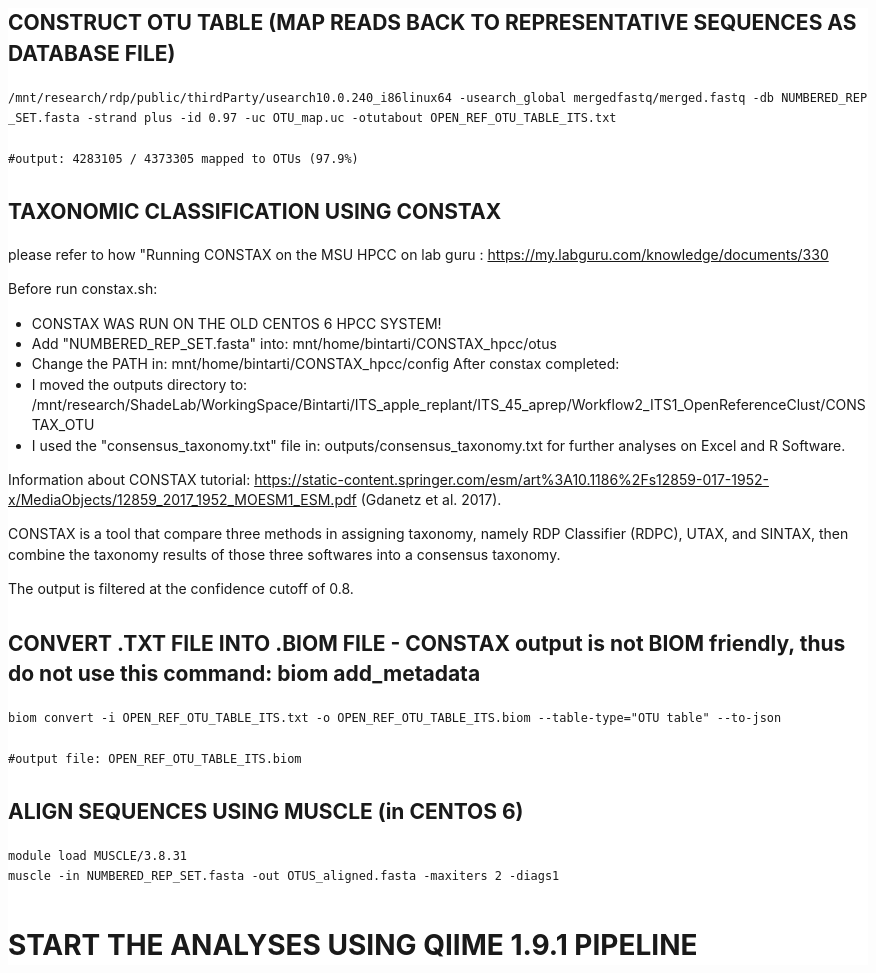 ```
```
## CONSTRUCT OTU TABLE (MAP READS BACK TO REPRESENTATIVE SEQUENCES AS DATABASE FILE)
```
/mnt/research/rdp/public/thirdParty/usearch10.0.240_i86linux64 -usearch_global mergedfastq/merged.fastq -db NUMBERED_REP_SET.fasta -strand plus -id 0.97 -uc OTU_map.uc -otutabout OPEN_REF_OTU_TABLE_ITS.txt

#output: 4283105 / 4373305 mapped to OTUs (97.9%)   
```
## TAXONOMIC CLASSIFICATION USING CONSTAX

please refer to how "Running CONSTAX on the MSU HPCC on lab guru : https://my.labguru.com/knowledge/documents/330

Before run constax.sh:
- CONSTAX WAS RUN ON THE OLD CENTOS 6 HPCC SYSTEM!
- Add "NUMBERED_REP_SET.fasta" into: mnt/home/bintarti/CONSTAX_hpcc/otus 
- Change the PATH in: mnt/home/bintarti/CONSTAX_hpcc/config
After constax completed:
- I moved the outputs directory to: /mnt/research/ShadeLab/WorkingSpace/Bintarti/ITS_apple_replant/ITS_45_aprep/Workflow2_ITS1_OpenReferenceClust/CONSTAX_OTU
- I used the "consensus_taxonomy.txt" file in: outputs/consensus_taxonomy.txt for further analyses on Excel and R Software.

Information about CONSTAX tutorial: https://static-content.springer.com/esm/art%3A10.1186%2Fs12859-017-1952-x/MediaObjects/12859_2017_1952_MOESM1_ESM.pdf (Gdanetz et al. 2017).

CONSTAX is a tool that compare three methods in assigning taxonomy, namely RDP Classifier (RDPC), UTAX, and SINTAX, then combine the taxonomy results of those three softwares into a consensus taxonomy.

The output is filtered at the confidence cutoff of 0.8.

## CONVERT .TXT FILE INTO .BIOM FILE - CONSTAX output is not BIOM friendly, thus do not use this command: biom add_metadata
```
biom convert -i OPEN_REF_OTU_TABLE_ITS.txt -o OPEN_REF_OTU_TABLE_ITS.biom --table-type="OTU table" --to-json

#output file: OPEN_REF_OTU_TABLE_ITS.biom
```
## ALIGN SEQUENCES USING MUSCLE (in CENTOS 6)
```
module load MUSCLE/3.8.31
muscle -in NUMBERED_REP_SET.fasta -out OTUS_aligned.fasta -maxiters 2 -diags1
```

# START THE ANALYSES USING QIIME 1.9.1 PIPELINE

